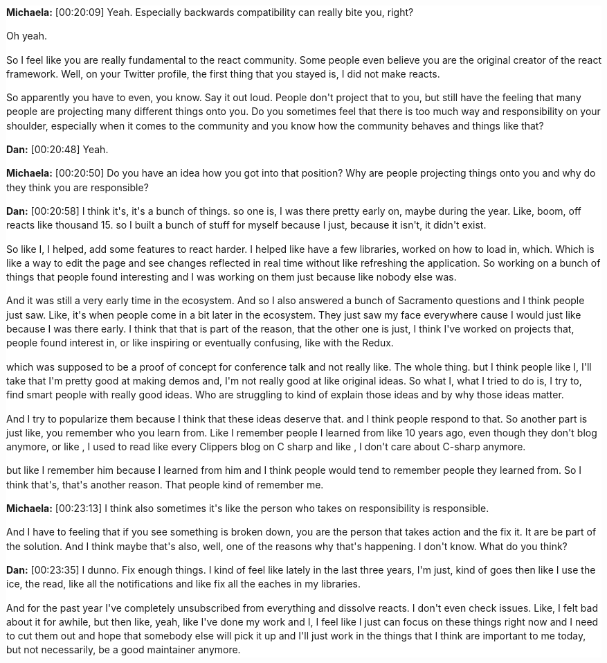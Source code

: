 **Michaela:** [00:20:09] Yeah. Especially backwards compatibility can really bite you, right? 

Oh yeah. 

So I feel like you are really fundamental to the react community. Some people even believe you are the original creator of the react framework. Well, on your Twitter profile, the first thing that you stayed is, I did not make reacts.

So apparently you have to even, you know. Say it out loud. People don't project that to you, but still have the feeling that many people are projecting many different things onto you. Do you sometimes feel that there is too much way and responsibility on your shoulder, especially when it comes to the community and you know how the community behaves and things like that?

**Dan:** [00:20:48] Yeah. 

**Michaela:** [00:20:50] Do you have an idea how you got into that position? Why are people projecting things onto you and why do they think you are responsible? 

**Dan:** [00:20:58] I think it's, it's a bunch of things. so one is, I was there pretty early on, maybe during the year. Like, boom, off reacts like thousand 15. so I built a bunch of stuff for myself because I just, because it isn't, it didn't exist.

So like I, I helped, add some features to react harder. I helped like have a few libraries, worked on how to load in, which. Which is like a way to edit the page and see changes reflected in real time without like refreshing the application. So working on a bunch of things that people found interesting and I was working on them just because like nobody else was.

And it was still a very early time in the ecosystem. And so I also answered a bunch of Sacramento questions and I think people just saw. Like, it's when people come in a bit later in the ecosystem. They just saw my face everywhere cause I would just like because I was there early. I think that that is part of the reason, that the other one is just, I think I've worked on projects that, people found interest in, or like inspiring or eventually confusing, like with the Redux.

which was supposed to be a proof of concept for conference talk and not really like. The whole thing. but I think people like I, I'll take that I'm pretty good at making demos and, I'm not really good at like original ideas. So what I, what I tried to do is, I try to, find smart people with really good ideas. Who are struggling to kind of explain those ideas and by why those ideas matter.

And I try to popularize them because I think that these ideas deserve that. and I think people respond to that. So another part is just like, you remember who you learn from. Like I remember people I learned from like 10 years ago, even though they don't blog anymore, or like , I used to read like every Clippers blog on C sharp and like , I don't care about C-sharp anymore.

but like I remember him because I learned from him and I think people would tend to remember people they learned from. So I think that's, that's another reason. That people kind of remember me. 

**Michaela:** [00:23:13] I think also sometimes it's like the person who takes on responsibility is responsible.

And I have to feeling that if you see something is broken down, you are the person that takes action and the fix it. It are be part of the solution. And I think maybe that's also, well, one of the reasons why that's happening. I don't know. What do you think? 

**Dan:** [00:23:35] I dunno. Fix enough things. I kind of feel like lately in the last three years, I'm just, kind of goes then like I use the ice, the read, like all the notifications and like fix all the eaches in my libraries.

And for the past year I've completely unsubscribed from everything and dissolve reacts. I don't even check issues. Like, I felt bad about it for awhile, but then like, yeah, like I've done my work and I, I feel like I just can focus on these things right now and I need to cut them out and hope that somebody else will pick it up and I'll just work in the things that I think are important to me today, but not necessarily, be a good maintainer anymore.
